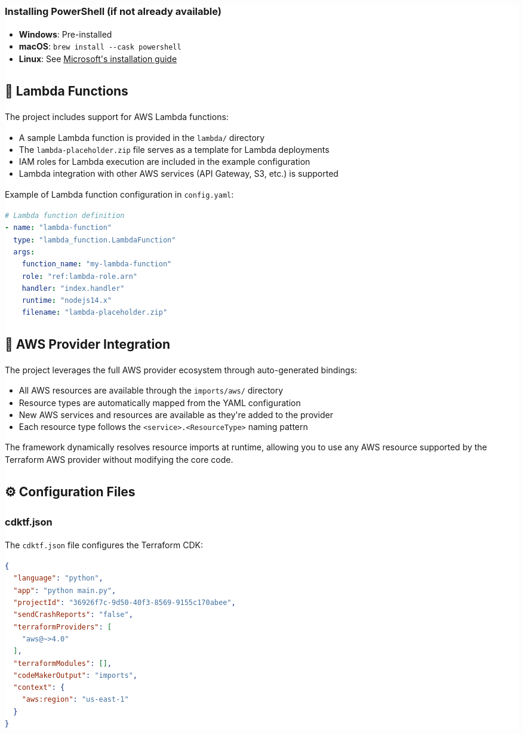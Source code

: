 ### Installing PowerShell (if not already available)

- **Windows**: Pre-installed
- **macOS**: `brew install --cask powershell`
- **Linux**: See [Microsoft's installation guide](https://docs.microsoft.com/en-us/powershell/scripting/install/installing-powershell-on-linux)

## 🔶 Lambda Functions

The project includes support for AWS Lambda functions:

- A sample Lambda function is provided in the `lambda/` directory
- The `lambda-placeholder.zip` file serves as a template for Lambda deployments
- IAM roles for Lambda execution are included in the example configuration
- Lambda integration with other AWS services (API Gateway, S3, etc.) is supported

Example of Lambda function configuration in `config.yaml`:

```yaml
# Lambda function definition
- name: "lambda-function"
  type: "lambda_function.LambdaFunction"
  args:
    function_name: "my-lambda-function"
    role: "ref:lambda-role.arn"
    handler: "index.handler"
    runtime: "nodejs14.x"
    filename: "lambda-placeholder.zip"
```

## 🔧 AWS Provider Integration

The project leverages the full AWS provider ecosystem through auto-generated bindings:

- All AWS resources are available through the `imports/aws/` directory
- Resource types are automatically mapped from the YAML configuration
- New AWS services and resources are available as they're added to the provider
- Each resource type follows the `<service>.<ResourceType>` naming pattern

The framework dynamically resolves resource imports at runtime, allowing you to use any AWS resource supported by the Terraform AWS provider without modifying the core code.

## ⚙️ Configuration Files

### cdktf.json

The `cdktf.json` file configures the Terraform CDK:

```json
{
  "language": "python",
  "app": "python main.py",
  "projectId": "36926f7c-9d50-40f3-8569-9155c170abee",
  "sendCrashReports": "false",
  "terraformProviders": [
    "aws@~>4.0"
  ],
  "terraformModules": [],
  "codeMakerOutput": "imports",
  "context": {
    "aws:region": "us-east-1"
  }
}
```
